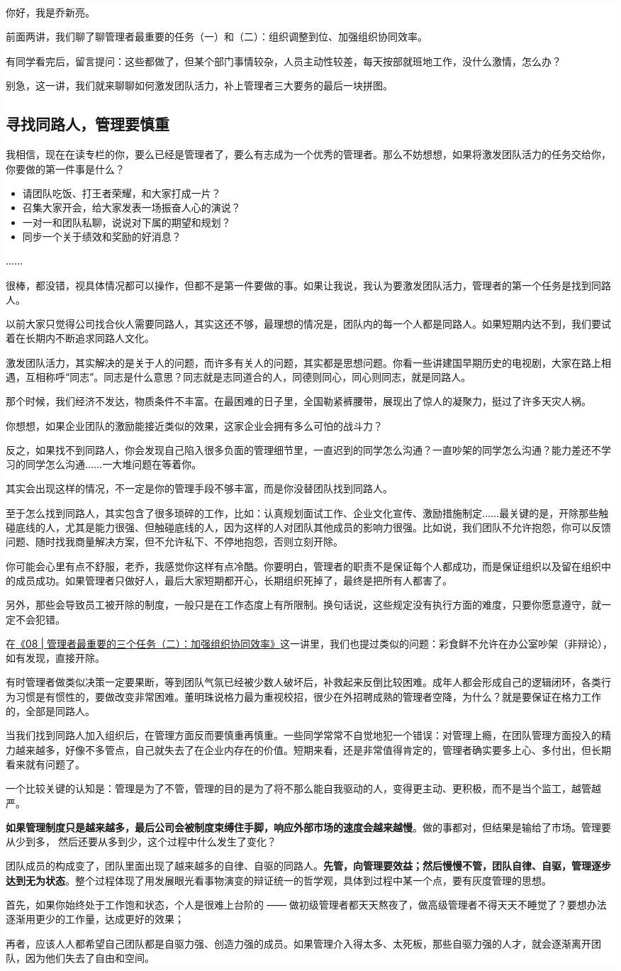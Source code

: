 你好，我是乔新亮。

前面两讲，我们聊了聊管理者最重要的任务（一）和（二）：组织调整到位、加强组织协同效率。

有同学看完后，留言提问：这些都做了，但某个部门事情较杂，人员主动性较差，每天按部就班地工作，没什么激情，怎么办？

别急，这一讲，我们就来聊聊如何激发团队活力，补上管理者三大要务的最后一块拼图。

## 寻找同路人，管理要慎重

我相信，现在在读专栏的你，要么已经是管理者了，要么有志成为一个优秀的管理者。那么不妨想想，如果将激发团队活力的任务交给你，你要做的第一件事是什么？

- 请团队吃饭、打王者荣耀，和大家打成一片？
- 召集大家开会，给大家发表一场振奋人心的演说？
- 一对一和团队私聊，说说对下属的期望和规划？
- 同步一个关于绩效和奖励的好消息？

……

很棒，都没错，视具体情况都可以操作，但都不是第一件要做的事。如果让我说，我认为要激发团队活力，管理者的第一个任务是找到同路人。

以前大家只觉得公司找合伙人需要同路人，其实这还不够，最理想的情况是，团队内的每一个人都是同路人。如果短期内达不到，我们要试着在长期内不断追求同路人文化。

激发团队活力，其实解决的是关于人的问题，而许多有关人的问题，其实都是思想问题。你看一些讲建国早期历史的电视剧，大家在路上相遇，互相称呼“同志”。同志是什么意思？同志就是志同道合的人，同德则同心，同心则同志，就是同路人。

那个时候，我们经济不发达，物质条件不丰富。在最困难的日子里，全国勒紧裤腰带，展现出了惊人的凝聚力，挺过了许多天灾人祸。

你想想，如果企业团队的激励能接近类似的效果，这家企业会拥有多么可怕的战斗力？

反之，如果找不到同路人，你会发现自己陷入很多负面的管理细节里，一直迟到的同学怎么沟通？一直吵架的同学怎么沟通？能力差还不学习的同学怎么沟通……一大堆问题在等着你。

其实会出现这样的情况，不一定是你的管理手段不够丰富，而是你没替团队找到同路人。

至于怎么找到同路人，其实包含了很多琐碎的工作，比如：认真规划面试工作、企业文化宣传、激励措施制定……最关键的是，开除那些触碰底线的人，尤其是能力很强、但触碰底线的人，因为这样的人对团队其他成员的影响力很强。比如说，我们团队不允许抱怨，你可以反馈问题、随时找我商量解决方案，但不允许私下、不停地抱怨，否则立刻开除。

你可能会心里有点不舒服，老乔，我感觉你这样有点冷酷。你要明白，管理者的职责不是保证每个人都成功，而是保证组织以及留在组织中的成员成功。如果管理者只做好人，最后大家短期都开心，长期组织死掉了，最终是把所有人都害了。

另外，那些会导致员工被开除的制度，一般只是在工作态度上有所限制。换句话说，这些规定没有执行方面的难度，只要你愿意遵守，就一定不会犯错。

在[《08 | 管理者最重要的三个任务（二）：加强组织协同效率》](https://time.geekbang.org/column/article/307105)这一讲里，我们也提过类似的问题：彩食鲜不允许在办公室吵架（非辩论），如有发现，直接开除。

有时管理者做类似决策一定要果断，等到团队气氛已经被少数人破坏后，补救起来反倒比较困难。成年人都会形成自己的逻辑闭环，各类行为习惯是有惯性的，要做改变非常困难。董明珠说格力最为重视校招，很少在外招聘成熟的管理者空降，为什么？就是要保证在格力工作的，全部是同路人。

当我们找到同路人加入组织后，在管理方面反而要慎重再慎重。一些同学常常不自觉地犯一个错误：对管理上瘾，在团队管理方面投入的精力越来越多，好像不多管点，自己就失去了在企业内存在的价值。短期来看，还是非常值得肯定的，管理者确实要多上心、多付出，但长期看来就有问题了。

一个比较关键的认知是：管理是为了不管，管理的目的是为了将不那么能自我驱动的人，变得更主动、更积极，而不是当个监工，越管越严。

**如果管理制度只是越来越多，最后公司会被制度束缚住手脚，响应外部市场的速度会越来越慢**。做的事都对，但结果是输给了市场。管理要从少到多， 然后还要从多到少，这个过程中什么发生了变化？

团队成员的构成变了，团队里面出现了越来越多的自律、自驱的同路人。**先管，向管理要效益；然后慢慢不管，团队自律、自驱，管理逐步达到无为状态**。整个过程体现了用发展眼光看事物演变的辩证统一的哲学观，具体到过程中某一个点，要有灰度管理的思想。

首先，如果你始终处于工作饱和状态，个人是很难上台阶的 —— 做初级管理者都天天熬夜了，做高级管理者不得天天不睡觉了？要想办法逐渐用更少的工作量，达成更好的效果；

再者，应该人人都希望自己团队都是自驱力强、创造力强的成员。如果管理介入得太多、太死板，那些自驱力强的人才，就会逐渐离开团队，因为他们失去了自由和空间。
